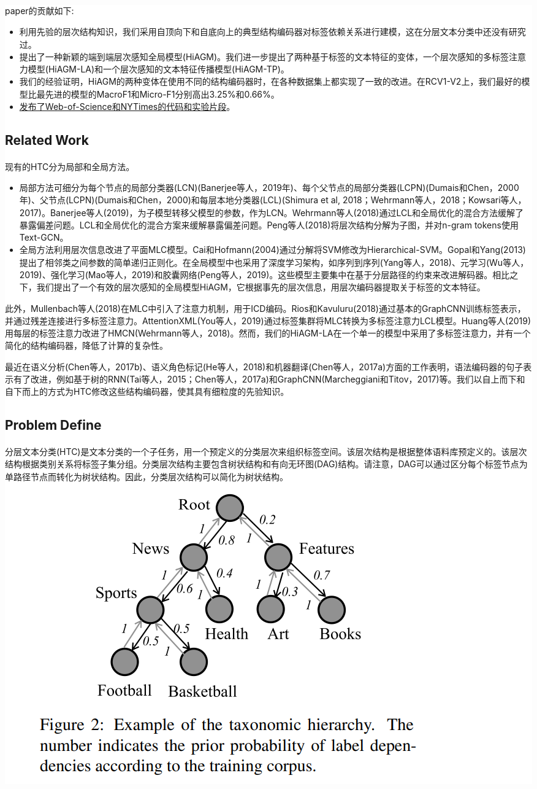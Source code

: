 

paper的贡献如下:  
- 利用先验的层次结构知识，我们采用自顶向下和自底向上的典型结构编码器对标签依赖关系进行建模，这在分层文本分类中还没有研究过。
- 提出了一种新颖的端到端层次感知全局模型(HiAGM)。我们进一步提出了两种基于标签的文本特征的变体，一个层次感知的多标签注意力模型(HiAGM-LA)和一个层次感知的文本特征传播模型(HiAGM-TP)。
- 我们的经验证明，HiAGM的两种变体在使用不同的结构编码器时，在各种数据集上都实现了一致的改进。在RCV1-V2上，我们最好的模型比最先进的模型的MacroF1和Micro-F1分别高出3.25%和0.66%。
- [发布了Web-of-Science和NYTimes的代码和实验片段](https://github.com/Alibaba-NLP/HiAGM)。

## Related Work




现有的HTC分为局部和全局方法。
- 局部方法可细分为每个节点的局部分类器(LCN)(Banerjee等人，2019年)、每个父节点的局部分类器(LCPN)(Dumais和Chen，2000年)、父节点(LCPN)(Dumais和Chen，2000)和每层本地分类器(LCL)(Shimura et al, 2018；Wehrmann等人，2018；Kowsari等人，2017)。Banerjee等人(2019)，为子模型转移父模型的参数，作为LCN。Wehrmann等人(2018)通过LCL和全局优化的混合方法缓解了暴露偏差问题。LCL和全局优化的混合方案来缓解暴露偏差问题。Peng等人(2018)将层次结构分解为子图，并对n-gram tokens使用Text-GCN。
- 全局方法利用层次信息改进了平面MLC模型。Cai和Hofmann(2004)通过分解将SVM修改为Hierarchical-SVM。Gopal和Yang(2013)提出了相邻类之间参数的简单递归正则化。在全局模型中也采用了深度学习架构，如序列到序列(Yang等人，2018)、元学习(Wu等人，2019)、强化学习(Mao等人，2019)和胶囊网络(Peng等人，2019)。这些模型主要集中在基于分层路径的约束来改进解码器。相比之下，我们提出了一个有效的层次感知的全局模型HiAGM，它根据事先的层次信息，用层次编码器提取关于标签的文本特征。


此外，Mullenbach等人(2018)在MLC中引入了注意力机制，用于ICD编码。Rios和Kavuluru(2018)通过基本的GraphCNN训练标签表示，并通过残差连接进行多标签注意力。AttentionXML(You等人，2019)通过标签集群将MLC转换为多标签注意力LCL模型。Huang等人(2019)用每层的标签注意力改进了HMCN(Wehrmann等人，2018)。然而，我们的HiAGM-LA在一个单一的模型中采用了多标签注意力，并有一个简化的结构编码器，降低了计算的复杂性。  

最近在语义分析(Chen等人，2017b)、语义角色标记(He等人，2018)和机器翻译(Chen等人，2017a)方面的工作表明，语法编码器的句子表示有了改进，例如基于树的RNN(Tai等人，2015；Chen等人，2017a)和GraphCNN(Marcheggiani和Titov，2017)等。我们以自上而下和自下而上的方式为HTC修改这些结构编码器，使其具有细粒度的先验知识。

## Problem Define
分层文本分类(HTC)是文本分类的一个子任务，用一个预定义的分类层次来组织标签空间。该层次结构是根据整体语料库预定义的。该层次结构根据类别关系将标签子集分组。分类层次结构主要包含树状结构和有向无环图(DAG)结构。请注意，DAG可以通过区分每个标签节点为单路径节点而转化为树状结构。因此，分类层次结构可以简化为树状结构。

![分类层次](/NaturalLanguageProcessing/ReadingPapers/Hierarchy-AwareGlobalModelForHierarchicalTextClassification/2.png)  
